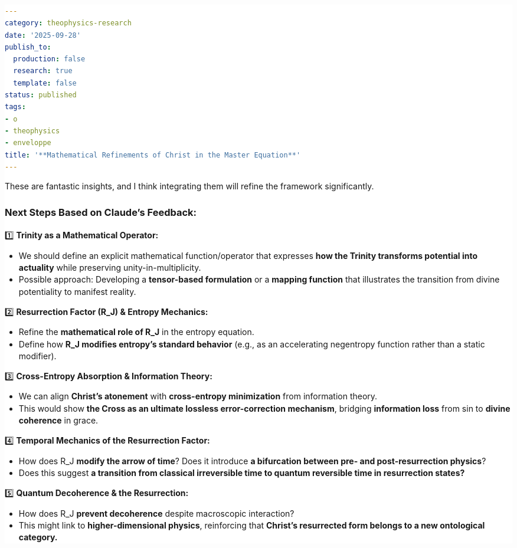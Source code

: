 ```yaml
---
category: theophysics-research
date: '2025-09-28'
publish_to:
  production: false
  research: true
  template: false
status: published
tags:
- o
- theophysics
- enveloppe
title: '**Mathematical Refinements of Christ in the Master Equation**'
---
```

   
These are fantastic insights, and I think integrating them will refine the framework significantly.   
   
### **Next Steps Based on Claude’s Feedback:**   
   
1️⃣ **Trinity as a Mathematical Operator:**   
   
   
- We should define an explicit mathematical function/operator that expresses **how the Trinity transforms potential into actuality** while preserving unity-in-multiplicity.   
- Possible approach: Developing a **tensor-based formulation** or a **mapping function** that illustrates the transition from divine potentiality to manifest reality.   
   
2️⃣ **Resurrection Factor (R_J) & Entropy Mechanics:**   
   
   
- Refine the **mathematical role of R_J** in the entropy equation.   
- Define how **R_J modifies entropy’s standard behavior** (e.g., as an accelerating negentropy function rather than a static modifier).   
   
3️⃣ **Cross-Entropy Absorption & Information Theory:**   
   
   
- We can align **Christ’s atonement** with **cross-entropy minimization** from information theory.   
- This would show **the Cross as an ultimate lossless error-correction mechanism**, bridging **information loss** from sin to **divine coherence** in grace.   
   
4️⃣ **Temporal Mechanics of the Resurrection Factor:**   
   
   
- How does R_J **modify the arrow of time**? Does it introduce **a bifurcation between pre- and post-resurrection physics**?   
- Does this suggest **a transition from classical irreversible time to quantum reversible time in resurrection states?**   
   
5️⃣ **Quantum Decoherence & the Resurrection:**   
   
   
- How does R_J **prevent decoherence** despite macroscopic interaction?   
- This might link to **higher-dimensional physics**, reinforcing that **Christ’s resurrected form belongs to a new ontological category.**   
   